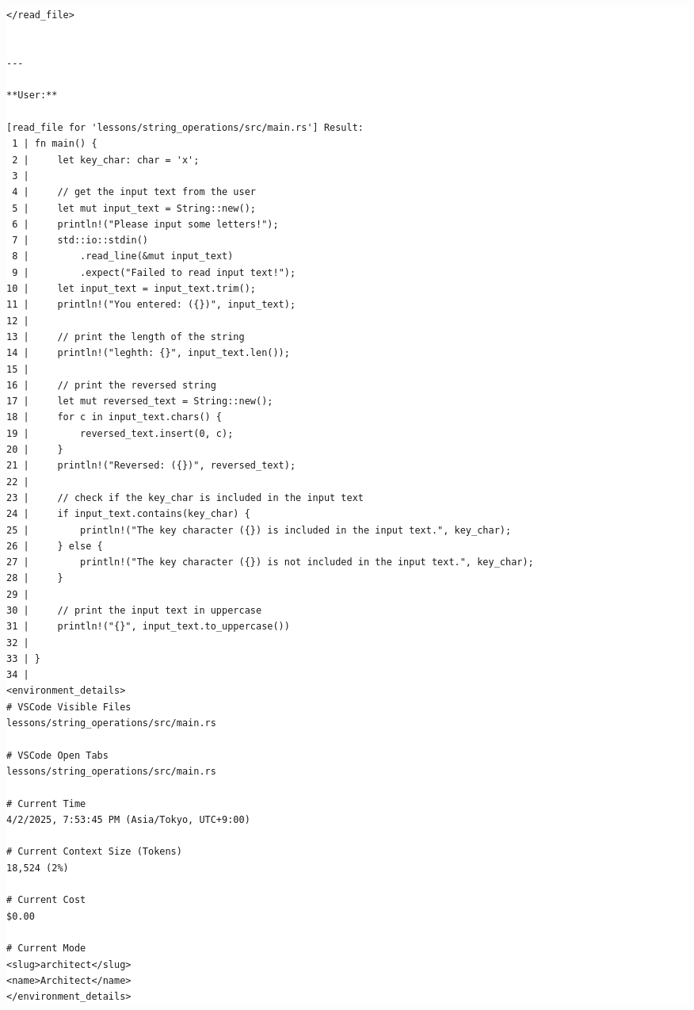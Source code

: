 ```
</read_file>


---

**User:**

[read_file for 'lessons/string_operations/src/main.rs'] Result:
 1 | fn main() {
 2 |     let key_char: char = 'x';
 3 | 
 4 |     // get the input text from the user
 5 |     let mut input_text = String::new();
 6 |     println!("Please input some letters!");
 7 |     std::io::stdin()
 8 |         .read_line(&mut input_text)
 9 |         .expect("Failed to read input text!");
10 |     let input_text = input_text.trim();
11 |     println!("You entered: ({})", input_text);
12 | 
13 |     // print the length of the string
14 |     println!("leghth: {}", input_text.len());
15 | 
16 |     // print the reversed string
17 |     let mut reversed_text = String::new();
18 |     for c in input_text.chars() {
19 |         reversed_text.insert(0, c);
20 |     }
21 |     println!("Reversed: ({})", reversed_text);
22 | 
23 |     // check if the key_char is included in the input text
24 |     if input_text.contains(key_char) {
25 |         println!("The key character ({}) is included in the input text.", key_char);
26 |     } else {
27 |         println!("The key character ({}) is not included in the input text.", key_char);
28 |     }
29 | 
30 |     // print the input text in uppercase
31 |     println!("{}", input_text.to_uppercase())
32 | 
33 | }
34 | 
<environment_details>
# VSCode Visible Files
lessons/string_operations/src/main.rs

# VSCode Open Tabs
lessons/string_operations/src/main.rs

# Current Time
4/2/2025, 7:53:45 PM (Asia/Tokyo, UTC+9:00)

# Current Context Size (Tokens)
18,524 (2%)

# Current Cost
$0.00

# Current Mode
<slug>architect</slug>
<name>Architect</name>
</environment_details>

```